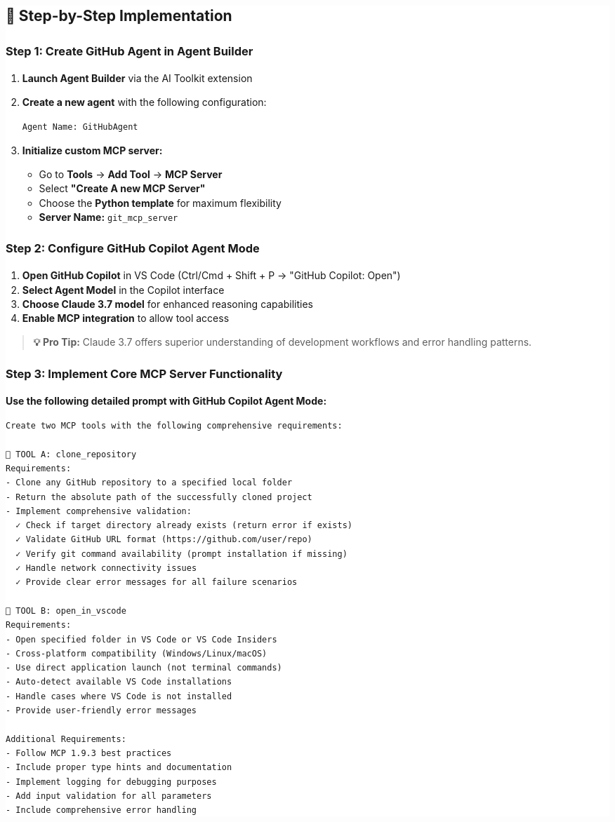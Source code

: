 
## 📖 Step-by-Step Implementation

### Step 1: Create GitHub Agent in Agent Builder

1. **Launch Agent Builder** via the AI Toolkit extension
2. **Create a new agent** with the following configuration:
   ```
   Agent Name: GitHubAgent
   ```

3. **Initialize custom MCP server:**
   - Go to **Tools** → **Add Tool** → **MCP Server**
   - Select **"Create A new MCP Server"**
   - Choose the **Python template** for maximum flexibility
   - **Server Name:** `git_mcp_server`

### Step 2: Configure GitHub Copilot Agent Mode

1. **Open GitHub Copilot** in VS Code (Ctrl/Cmd + Shift + P → "GitHub Copilot: Open")
2. **Select Agent Model** in the Copilot interface
3. **Choose Claude 3.7 model** for enhanced reasoning capabilities
4. **Enable MCP integration** to allow tool access

> **💡 Pro Tip:** Claude 3.7 offers superior understanding of development workflows and error handling patterns.

### Step 3: Implement Core MCP Server Functionality

**Use the following detailed prompt with GitHub Copilot Agent Mode:**

```
Create two MCP tools with the following comprehensive requirements:

🔧 TOOL A: clone_repository
Requirements:
- Clone any GitHub repository to a specified local folder
- Return the absolute path of the successfully cloned project
- Implement comprehensive validation:
  ✓ Check if target directory already exists (return error if exists)
  ✓ Validate GitHub URL format (https://github.com/user/repo)
  ✓ Verify git command availability (prompt installation if missing)
  ✓ Handle network connectivity issues
  ✓ Provide clear error messages for all failure scenarios

🚀 TOOL B: open_in_vscode
Requirements:
- Open specified folder in VS Code or VS Code Insiders
- Cross-platform compatibility (Windows/Linux/macOS)
- Use direct application launch (not terminal commands)
- Auto-detect available VS Code installations
- Handle cases where VS Code is not installed
- Provide user-friendly error messages

Additional Requirements:
- Follow MCP 1.9.3 best practices
- Include proper type hints and documentation
- Implement logging for debugging purposes
- Add input validation for all parameters
- Include comprehensive error handling
```
